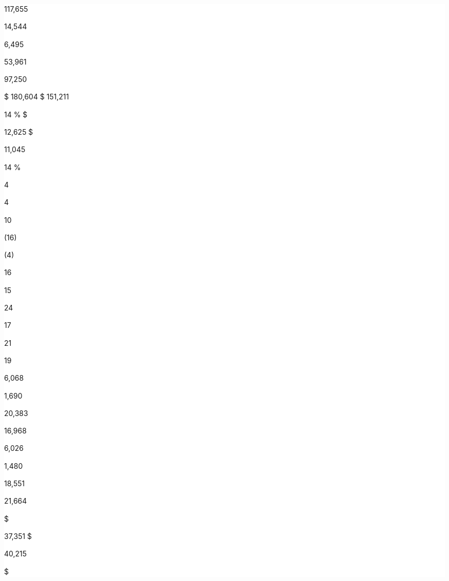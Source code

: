 117,655

14,544

6,495

53,961

97,250

$  180,604  $  151,211

 14  % $

12,625  $

11,045

 14  %

 4

 4

 10

 (16)

 (4)

 16

 15

 24

 17

 21

 19

6,068

1,690

20,383

16,968

6,026

1,480

18,551

21,664

$

37,351  $

40,215

$
